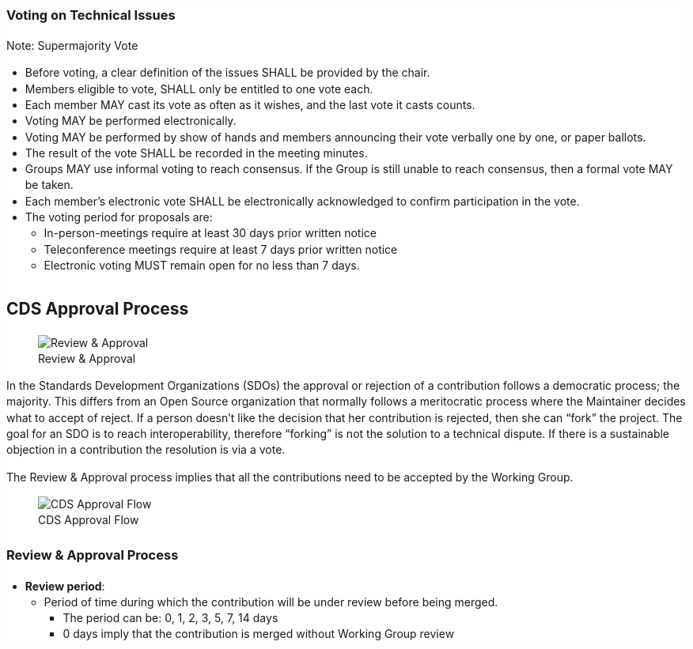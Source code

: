 ### Voting on Technical Issues

Note: Supermajority Vote

```

```


*	Before voting, a clear definition of the issues SHALL be provided by the chair.
* Members eligible to vote, SHALL only be entitled to one vote each.
* Each member MAY cast its vote as often as it wishes, and the last vote it casts counts.
* Voting MAY be performed electronically.
* Voting MAY be performed by show of hands and members announcing their vote verbally one by one, or paper ballots.
* The result of the vote SHALL be recorded in the meeting minutes.
* Groups MAY use informal voting to reach consensus. If the Group is still unable to reach consensus, then a formal vote MAY be taken. 
* Each member’s electronic vote SHALL be electronically acknowledged to confirm participation in the vote.
* The voting period for proposals are:
  * In-person-meetings require at least 30 days prior written notice
  * Teleconference meetings require at least 7 days prior written notice
  * Electronic voting MUST remain open for no less than 7 days.

## CDS Approval Process
<figure>
	<img src="images/CDS_roe_R_A_1.svg" alt="Review & Approval">
	<figcaption>Review & Approval</figcaption>
</figure>

In the Standards Development Organizations (SDOs) the approval or rejection of a contribution follows a democratic process; the majority. This differs from an Open Source organization that normally follows a meritocratic process where the Maintainer decides what to accept of reject. If a person doesn’t like the decision that her contribution is rejected, then she can “fork” the project. 
The goal for an SDO is to reach interoperability, therefore “forking” is not the solution to a technical dispute. If there is a sustainable objection in a contribution the resolution is via a vote.

The Review & Approval process implies that all the contributions need to be accepted by the Working Group.

<figure>
	<img src="images/CDS_roe_R_A_2.svg" alt="CDS Approval Flow">
	<figcaption>CDS Approval Flow</figcaption>
</figure>

### Review & Approval Process
* **Review period**:
    * Period of time during which the contribution will be under review before being merged.
      * The period can be: 0, 1, 2, 3, 5, 7, 14 days
      * 0 days imply that the contribution is merged without Working Group review
